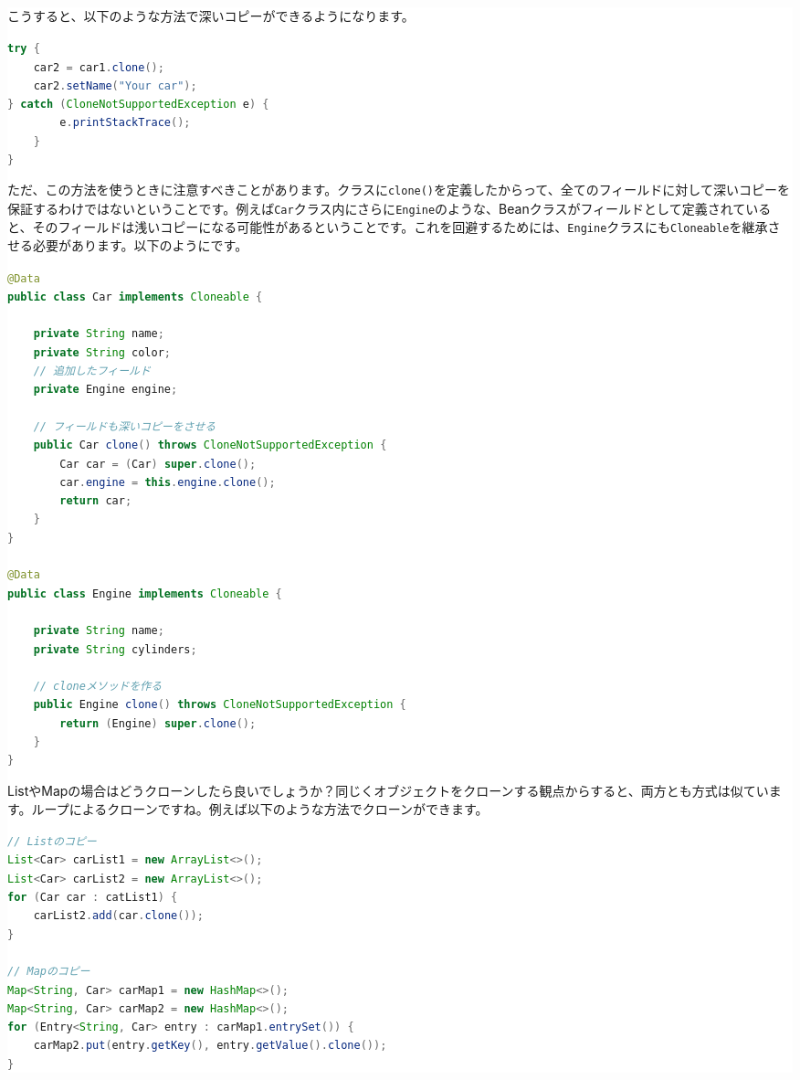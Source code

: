 こうすると、以下のような方法で深いコピーができるようになります。

```java
try {
    car2 = car1.clone();
    car2.setName("Your car");
} catch (CloneNotSupportedException e) {
        e.printStackTrace();
    }
}
```

ただ、この方法を使うときに注意すべきことがあります。クラスに`clone()`を定義したからって、全てのフィールドに対して深いコピーを保証するわけではないということです。例えば`Car`クラス内にさらに`Engine`のような、Beanクラスがフィールドとして定義されていると、そのフィールドは浅いコピーになる可能性があるということです。これを回避するためには、`Engine`クラスにも`Cloneable`を継承させる必要があります。以下のようにです。

```java
@Data
public class Car implements Cloneable {

    private String name;
    private String color;
    // 追加したフィールド
    private Engine engine;

    // フィールドも深いコピーをさせる
    public Car clone() throws CloneNotSupportedException {
        Car car = (Car) super.clone();
        car.engine = this.engine.clone();
        return car;
    }
}

@Data
public class Engine implements Cloneable {

    private String name;
    private String cylinders;

    // cloneメソッドを作る  
    public Engine clone() throws CloneNotSupportedException {
        return (Engine) super.clone();
    }
}
```

ListやMapの場合はどうクローンしたら良いでしょうか？同じくオブジェクトをクローンする観点からすると、両方とも方式は似ています。ループによるクローンですね。例えば以下のような方法でクローンができます。

```java
// Listのコピー
List<Car> carList1 = new ArrayList<>();
List<Car> carList2 = new ArrayList<>();
for (Car car : catList1) {
    carList2.add(car.clone());
}

// Mapのコピー
Map<String, Car> carMap1 = new HashMap<>();
Map<String, Car> carMap2 = new HashMap<>();
for (Entry<String, Car> entry : carMap1.entrySet()) {
    carMap2.put(entry.getKey(), entry.getValue().clone());
}
```
